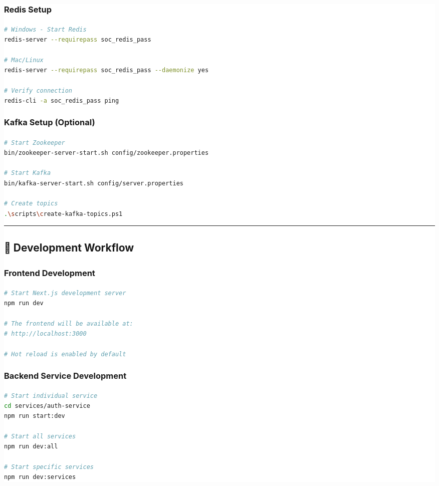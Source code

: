 ### Redis Setup

```bash
# Windows - Start Redis
redis-server --requirepass soc_redis_pass

# Mac/Linux
redis-server --requirepass soc_redis_pass --daemonize yes

# Verify connection
redis-cli -a soc_redis_pass ping
```

### Kafka Setup (Optional)

```bash
# Start Zookeeper
bin/zookeeper-server-start.sh config/zookeeper.properties

# Start Kafka
bin/kafka-server-start.sh config/server.properties

# Create topics
.\scripts\create-kafka-topics.ps1
```

---

## 🔧 Development Workflow

### Frontend Development

```bash
# Start Next.js development server
npm run dev

# The frontend will be available at:
# http://localhost:3000

# Hot reload is enabled by default
```

### Backend Service Development

```bash
# Start individual service
cd services/auth-service
npm run start:dev

# Start all services
npm run dev:all

# Start specific services
npm run dev:services
```
